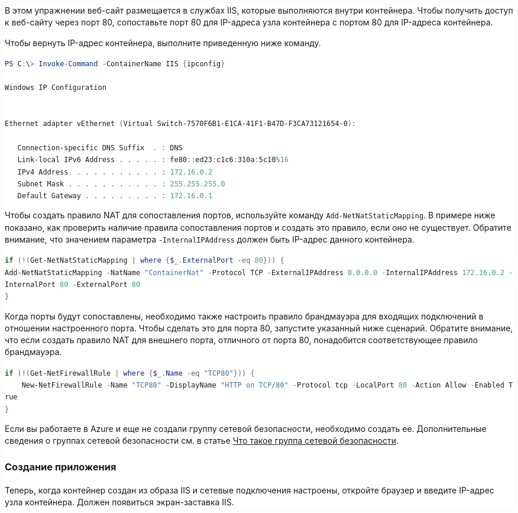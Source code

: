 В этом упражнении веб-сайт размещается в службах IIS, которые выполняются внутри контейнера. Чтобы получить доступ к веб-сайту через порт 80, сопоставьте порт 80 для IP-адреса узла контейнера с портом 80 для IP-адреса контейнера.

Чтобы вернуть IP-адрес контейнера, выполните приведенную ниже команду.

```powershell
PS C:\> Invoke-Command -ContainerName IIS {ipconfig}

Windows IP Configuration


Ethernet adapter vEthernet (Virtual Switch-7570F6B1-E1CA-41F1-B47D-F3CA73121654-0):

   Connection-specific DNS Suffix  . : DNS
   Link-local IPv6 Address . . . . . : fe80::ed23:c1c6:310a:5c10%16
   IPv4 Address. . . . . . . . . . . : 172.16.0.2
   Subnet Mask . . . . . . . . . . . : 255.255.255.0
   Default Gateway . . . . . . . . . : 172.16.0.1
```

Чтобы создать правило NAT для сопоставления портов, используйте команду `Add-NetNatStaticMapping`. В примере ниже показано, как проверить наличие правила сопоставления портов и создать это правило, если оно не существует. Обратите внимание, что значением параметра `-InternalIPAddress` должен быть IP-адрес данного контейнера.

```powershell
if (!(Get-NetNatStaticMapping | where {$_.ExternalPort -eq 80})) {
Add-NetNatStaticMapping -NatName "ContainerNat" -Protocol TCP -ExternalIPAddress 0.0.0.0 -InternalIPAddress 172.16.0.2 -InternalPort 80 -ExternalPort 80
}
```

Когда порты будут сопоставлены, необходимо также настроить правило брандмауэра для входящих подключений в отношении настроенного порта. Чтобы сделать это для порта 80, запустите указанный ниже сценарий. Обратите внимание, что если создать правило NAT для внешнего порта, отличного от порта 80, понадобится соответствующее правило брандмауэра.

```powershell
if (!(Get-NetFirewallRule | where {$_.Name -eq "TCP80"})) {
    New-NetFirewallRule -Name "TCP80" -DisplayName "HTTP on TCP/80" -Protocol tcp -LocalPort 80 -Action Allow -Enabled True
}
```

Если вы работаете в Azure и еще не создали группу сетевой безопасности, необходимо создать ее. Дополнительные сведения о группах сетевой безопасности см. в статье [Что такое группа сетевой безопасности](https://azure.microsoft.com/en-us/documentation/articles/virtual-networks-nsg/).

### Создание приложения

Теперь, когда контейнер создан из образа IIS и сетевые подключения настроены, откройте браузер и введите IP-адрес узла контейнера. Должен появиться экран-заставка IIS.
